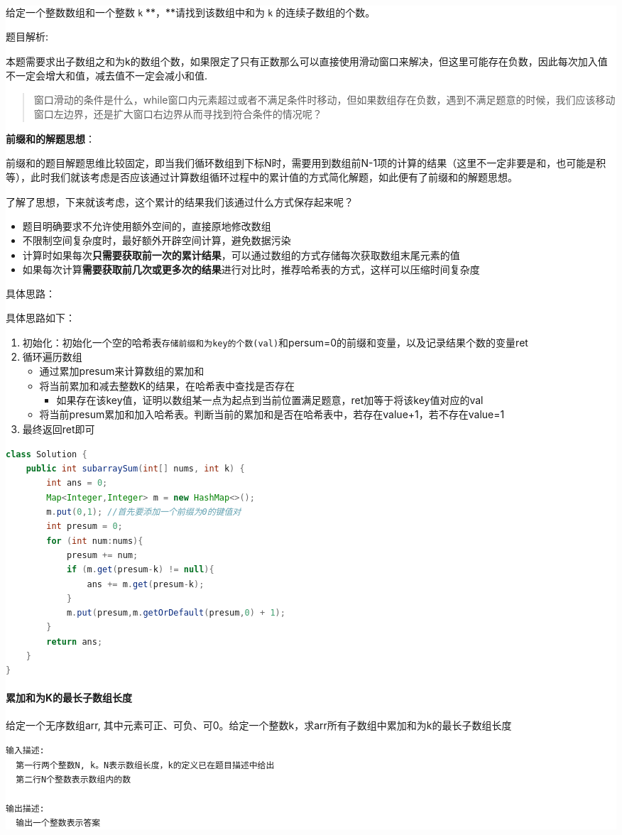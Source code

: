 给定一个整数数组和一个整数 `k` **，**请找到该数组中和为 `k` 的连续子数组的个数。

题目解析:

本题需要求出子数组之和为k的数组个数，如果限定了只有正数那么可以直接使用滑动窗口来解决，但这里可能存在负数，因此每次加入值不一定会增大和值，减去值不一定会减小和值.

> 窗口滑动的条件是什么，while窗口内元素超过或者不满足条件时移动，但如果数组存在负数，遇到不满足题意的时候，我们应该移动窗口左边界，还是扩大窗口右边界从而寻找到符合条件的情况呢？

**前缀和的解题思想**：

前缀和的题目解题思维比较固定，即当我们循环数组到下标N时，需要用到数组前N-1项的计算的结果（这里不一定非要是和，也可能是积等），此时我们就该考虑是否应该通过计算数组循环过程中的累计值的方式简化解题，如此便有了前缀和的解题思想。

了解了思想，下来就该考虑，这个累计的结果我们该通过什么方式保存起来呢？

- 题目明确要求不允许使用额外空间的，直接原地修改数组
- 不限制空间复杂度时，最好额外开辟空间计算，避免数据污染
- 计算时如果每次**只需要获取前一次的累计结果**，可以通过数组的方式存储每次获取数组末尾元素的值
- 如果每次计算**需要获取前几次或更多次的结果**进行对比时，推荐哈希表的方式，这样可以压缩时间复杂度

具体思路：

具体思路如下：

1. 初始化：初始化一个空的哈希表`存储前缀和为key的个数(val)`和persum=0的前缀和变量，以及记录结果个数的变量ret
2. 循环遍历数组
   - 通过累加presum来计算数组的累加和
   - 将当前累加和减去整数K的结果，在哈希表中查找是否存在
     - 如果存在该key值，证明以数组某一点为起点到当前位置满足题意，ret加等于将该key值对应的val
   - 将当前presum累加和加入哈希表。判断当前的累加和是否在哈希表中，若存在value+1，若不存在value=1
3. 最终返回ret即可

```java
class Solution {
    public int subarraySum(int[] nums, int k) {
        int ans = 0;
        Map<Integer,Integer> m = new HashMap<>();
        m.put(0,1); //首先要添加一个前缀为0的键值对
        int presum = 0;
        for (int num:nums){
            presum += num;
            if (m.get(presum-k) != null){
                ans += m.get(presum-k);
            }
            m.put(presum,m.getOrDefault(presum,0) + 1);
        }
        return ans;
    }
}
```



#### 累加和为K的最长子数组长度

给定一个无序数组arr, 其中元素可正、可负、可0。给定一个整数k，求arr所有子数组中累加和为k的最长子数组长度

```
输入描述:
  第一行两个整数N, k。N表示数组长度，k的定义已在题目描述中给出
  第二行N个整数表示数组内的数

输出描述:
  输出一个整数表示答案
```

